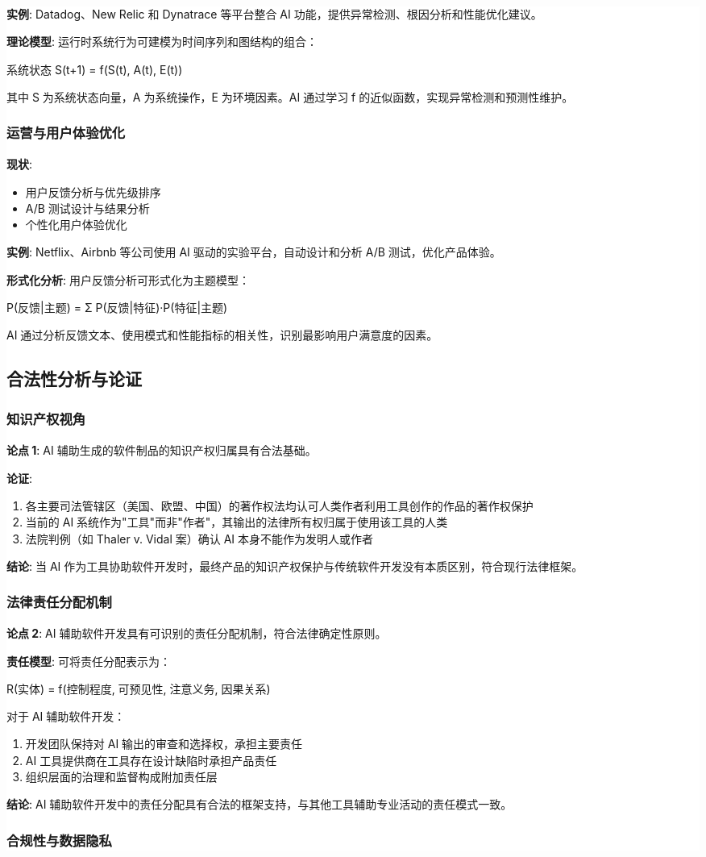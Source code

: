 **实例**: Datadog、New Relic 和 Dynatrace 等平台整合 AI 功能，提供异常检测、根因分析和性能优化建议。

**理论模型**:
运行时系统行为可建模为时间序列和图结构的组合：

系统状态 S(t+1) = f(S(t), A(t), E(t))

其中 S 为系统状态向量，A 为系统操作，E 为环境因素。AI 通过学习 f 的近似函数，实现异常检测和预测性维护。

### 运营与用户体验优化

**现状**:

- 用户反馈分析与优先级排序
- A/B 测试设计与结果分析
- 个性化用户体验优化

**实例**: Netflix、Airbnb 等公司使用 AI 驱动的实验平台，自动设计和分析 A/B 测试，优化产品体验。

**形式化分析**:
用户反馈分析可形式化为主题模型：

P(反馈|主题) = Σ P(反馈|特征)·P(特征|主题)

AI 通过分析反馈文本、使用模式和性能指标的相关性，识别最影响用户满意度的因素。

## 合法性分析与论证

### 知识产权视角

**论点 1**: AI 辅助生成的软件制品的知识产权归属具有合法基础。

**论证**:

1. 各主要司法管辖区（美国、欧盟、中国）的著作权法均认可人类作者利用工具创作的作品的著作权保护
2. 当前的 AI 系统作为"工具"而非"作者"，其输出的法律所有权归属于使用该工具的人类
3. 法院判例（如 Thaler v. Vidal 案）确认 AI 本身不能作为发明人或作者

**结论**: 当 AI 作为工具协助软件开发时，最终产品的知识产权保护与传统软件开发没有本质区别，符合现行法律框架。

### 法律责任分配机制

**论点 2**: AI 辅助软件开发具有可识别的责任分配机制，符合法律确定性原则。

**责任模型**:
可将责任分配表示为：

R(实体) = f(控制程度, 可预见性, 注意义务, 因果关系)

对于 AI 辅助软件开发：

1. 开发团队保持对 AI 输出的审查和选择权，承担主要责任
2. AI 工具提供商在工具存在设计缺陷时承担产品责任
3. 组织层面的治理和监督构成附加责任层

**结论**: AI 辅助软件开发中的责任分配具有合法的框架支持，与其他工具辅助专业活动的责任模式一致。

### 合规性与数据隐私
